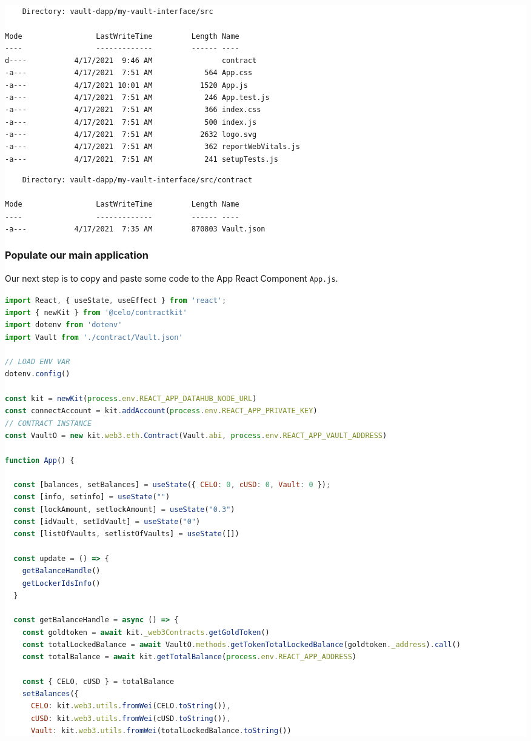 ```text
    Directory: vault-dapp/my-vault-interface/src

Mode                 LastWriteTime         Length Name
----                 -------------         ------ ----
d----           4/17/2021  9:46 AM                contract
-a---           4/17/2021  7:51 AM            564 App.css
-a---           4/17/2021 10:01 AM           1520 App.js
-a---           4/17/2021  7:51 AM            246 App.test.js
-a---           4/17/2021  7:51 AM            366 index.css
-a---           4/17/2021  7:51 AM            500 index.js
-a---           4/17/2021  7:51 AM           2632 logo.svg
-a---           4/17/2021  7:51 AM            362 reportWebVitals.js
-a---           4/17/2021  7:51 AM            241 setupTests.js
```

```text
    Directory: vault-dapp/my-vault-interface/src/contract

Mode                 LastWriteTime         Length Name
----                 -------------         ------ ----
-a---           4/17/2021  7:35 AM         870803 Vault.json
```

### Populate our main application

Our next step is to copy and paste some code to the App React Component `App.js`.

```jsx
import React, { useState, useEffect } from 'react';
import { newKit } from '@celo/contractkit'
import dotenv from 'dotenv'
import Vault from './contract/Vault.json'

// LOAD ENV VAR
dotenv.config()

const kit = newKit(process.env.REACT_APP_DATAHUB_NODE_URL)
const connectAccount = kit.addAccount(process.env.REACT_APP_PRIVATE_KEY)
// CONTRACT INSTANCE
const VaultO = new kit.web3.eth.Contract(Vault.abi, process.env.REACT_APP_VAULT_ADDRESS)

function App() {

  const [balances, setBalances] = useState({ CELO: 0, cUSD: 0, Vault: 0 });
  const [info, setinfo] = useState("")
  const [lockAmount, setlockAmount] = useState("0.3")
  const [idVault, setIdVault] = useState("0")
  const [listOfVaults, setlistOfVaults] = useState([])

  const update = () => {
    getBalanceHandle()
    getLockerIdsInfo()
  }

  const getBalanceHandle = async () => {
    const goldtoken = await kit._web3Contracts.getGoldToken()
    const totalLockedBalance = await VaultO.methods.getTokenTotalLockedBalance(goldtoken._address).call()
    const totalBalance = await kit.getTotalBalance(process.env.REACT_APP_ADDRESS)

    const { CELO, cUSD } = totalBalance
    setBalances({
      CELO: kit.web3.utils.fromWei(CELO.toString()),
      cUSD: kit.web3.utils.fromWei(cUSD.toString()),
      Vault: kit.web3.utils.fromWei(totalLockedBalance.toString())
```